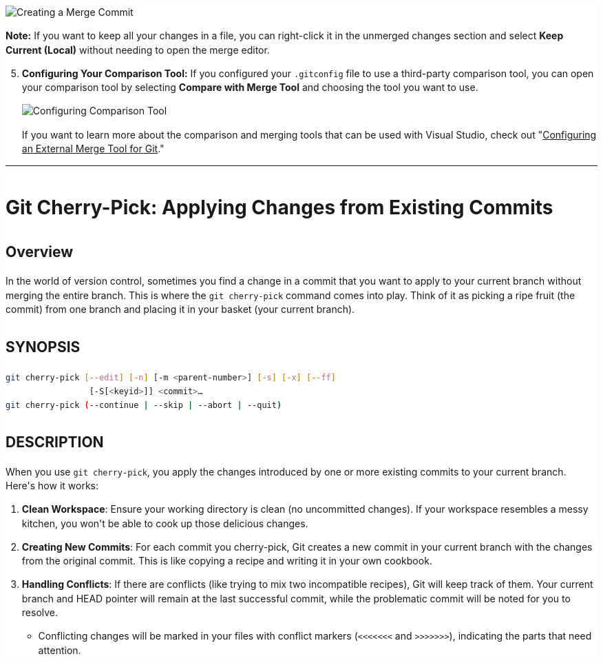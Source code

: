    ![Creating a Merge Commit](path/to/image.png)

   **Note:** If you want to keep all your changes in a file, you can right-click it in the unmerged changes section and select **Keep Current (Local)** without needing to open the merge editor.

5. **Configuring Your Comparison Tool:**
   If you configured your `.gitconfig` file to use a third-party comparison tool, you can open your comparison tool by selecting **Compare with Merge Tool** and choosing the tool you want to use.

   ![Configuring Comparison Tool](path/to/image.png)

   If you want to learn more about the comparison and merging tools that can be used with Visual Studio, check out "[Configuring an External Merge Tool for Git](https://learn.microsoft.com/en-us/visualstudio/version-control/configuring-external-merge-tools?view=vs-2019)."

---

# Git Cherry-Pick: Applying Changes from Existing Commits

## Overview

In the world of version control, sometimes you find a change in a commit that you want to apply to your current branch without merging the entire branch. This is where the `git cherry-pick` command comes into play. Think of it as picking a ripe fruit (the commit) from one branch and placing it in your basket (your current branch).

## SYNOPSIS

```bash
git cherry-pick [--edit] [-n] [-m <parent-number>] [-s] [-x] [--ff]
                 [-S[<keyid>]] <commit>…   
git cherry-pick (--continue | --skip | --abort | --quit)
```

## DESCRIPTION

When you use `git cherry-pick`, you apply the changes introduced by one or more existing commits to your current branch. Here's how it works:

1. **Clean Workspace**: Ensure your working directory is clean (no uncommitted changes). If your workspace resembles a messy kitchen, you won't be able to cook up those delicious changes.

2. **Creating New Commits**: For each commit you cherry-pick, Git creates a new commit in your current branch with the changes from the original commit. This is like copying a recipe and writing it in your own cookbook.

3. **Handling Conflicts**: If there are conflicts (like trying to mix two incompatible recipes), Git will keep track of them. Your current branch and HEAD pointer will remain at the last successful commit, while the problematic commit will be noted for you to resolve.

   - Conflicting changes will be marked in your files with conflict markers (`<<<<<<<` and `>>>>>>>`), indicating the parts that need attention. 
